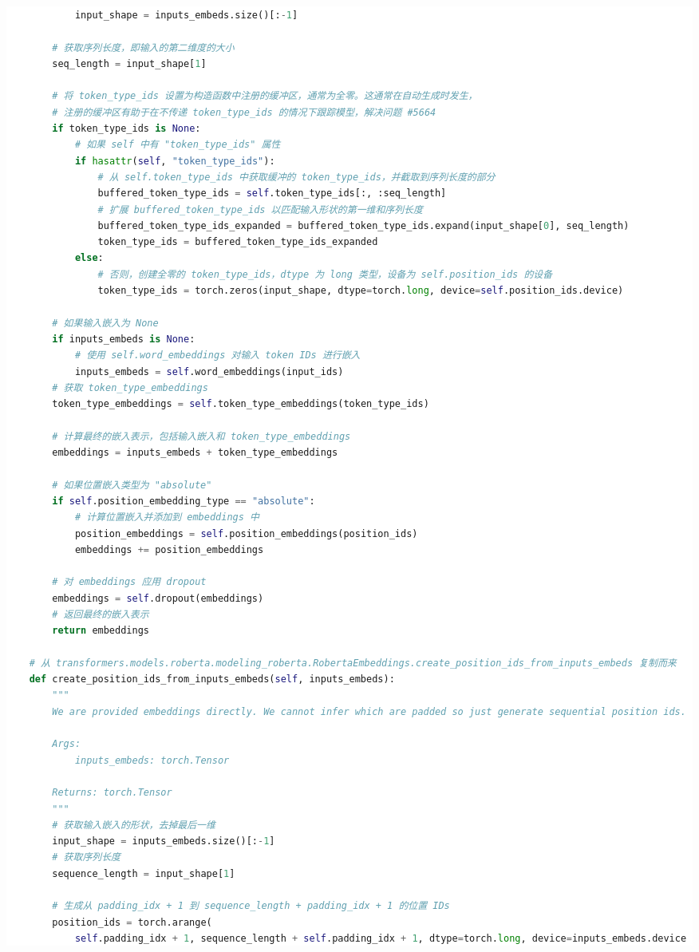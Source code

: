 ```py
            input_shape = inputs_embeds.size()[:-1]

        # 获取序列长度，即输入的第二维度的大小
        seq_length = input_shape[1]

        # 将 token_type_ids 设置为构造函数中注册的缓冲区，通常为全零。这通常在自动生成时发生，
        # 注册的缓冲区有助于在不传递 token_type_ids 的情况下跟踪模型，解决问题 #5664
        if token_type_ids is None:
            # 如果 self 中有 "token_type_ids" 属性
            if hasattr(self, "token_type_ids"):
                # 从 self.token_type_ids 中获取缓冲的 token_type_ids，并截取到序列长度的部分
                buffered_token_type_ids = self.token_type_ids[:, :seq_length]
                # 扩展 buffered_token_type_ids 以匹配输入形状的第一维和序列长度
                buffered_token_type_ids_expanded = buffered_token_type_ids.expand(input_shape[0], seq_length)
                token_type_ids = buffered_token_type_ids_expanded
            else:
                # 否则，创建全零的 token_type_ids，dtype 为 long 类型，设备为 self.position_ids 的设备
                token_type_ids = torch.zeros(input_shape, dtype=torch.long, device=self.position_ids.device)

        # 如果输入嵌入为 None
        if inputs_embeds is None:
            # 使用 self.word_embeddings 对输入 token IDs 进行嵌入
            inputs_embeds = self.word_embeddings(input_ids)
        # 获取 token_type_embeddings
        token_type_embeddings = self.token_type_embeddings(token_type_ids)

        # 计算最终的嵌入表示，包括输入嵌入和 token_type_embeddings
        embeddings = inputs_embeds + token_type_embeddings

        # 如果位置嵌入类型为 "absolute"
        if self.position_embedding_type == "absolute":
            # 计算位置嵌入并添加到 embeddings 中
            position_embeddings = self.position_embeddings(position_ids)
            embeddings += position_embeddings

        # 对 embeddings 应用 dropout
        embeddings = self.dropout(embeddings)
        # 返回最终的嵌入表示
        return embeddings

    # 从 transformers.models.roberta.modeling_roberta.RobertaEmbeddings.create_position_ids_from_inputs_embeds 复制而来
    def create_position_ids_from_inputs_embeds(self, inputs_embeds):
        """
        We are provided embeddings directly. We cannot infer which are padded so just generate sequential position ids.

        Args:
            inputs_embeds: torch.Tensor

        Returns: torch.Tensor
        """
        # 获取输入嵌入的形状，去掉最后一维
        input_shape = inputs_embeds.size()[:-1]
        # 获取序列长度
        sequence_length = input_shape[1]

        # 生成从 padding_idx + 1 到 sequence_length + padding_idx + 1 的位置 IDs
        position_ids = torch.arange(
            self.padding_idx + 1, sequence_length + self.padding_idx + 1, dtype=torch.long, device=inputs_embeds.device
```